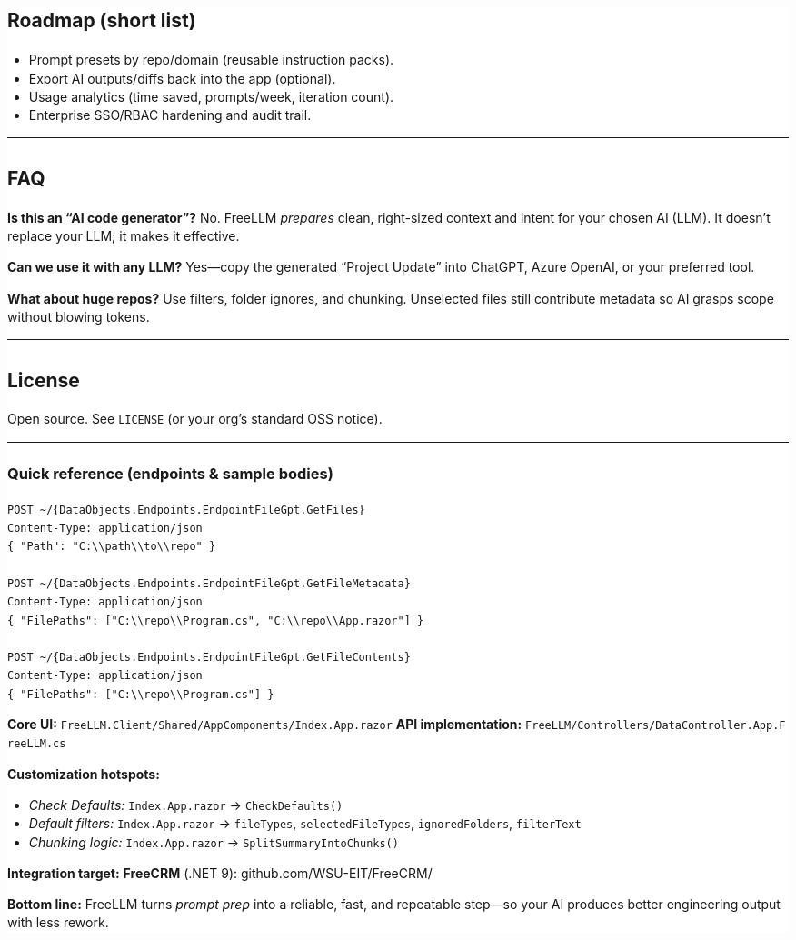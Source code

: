 
## Roadmap (short list)

* Prompt presets by repo/domain (reusable instruction packs).
* Export AI outputs/diffs back into the app (optional).
* Usage analytics (time saved, prompts/week, iteration count).
* Enterprise SSO/RBAC hardening and audit trail.

---

## FAQ

**Is this an “AI code generator”?**
No. FreeLLM *prepares* clean, right-sized context and intent for your chosen AI (LLM). It doesn’t replace your LLM; it makes it effective.

**Can we use it with any LLM?**
Yes—copy the generated “Project Update” into ChatGPT, Azure OpenAI, or your preferred tool.

**What about huge repos?**
Use filters, folder ignores, and chunking. Unselected files still contribute metadata so AI grasps scope without blowing tokens.

---

## License

Open source. See `LICENSE` (or your org’s standard OSS notice).

---

### Quick reference (endpoints & sample bodies)

```http
POST ~/{DataObjects.Endpoints.EndpointFileGpt.GetFiles}
Content-Type: application/json
{ "Path": "C:\\path\\to\\repo" }

POST ~/{DataObjects.Endpoints.EndpointFileGpt.GetFileMetadata}
Content-Type: application/json
{ "FilePaths": ["C:\\repo\\Program.cs", "C:\\repo\\App.razor"] }

POST ~/{DataObjects.Endpoints.EndpointFileGpt.GetFileContents}
Content-Type: application/json
{ "FilePaths": ["C:\\repo\\Program.cs"] }
```

**Core UI:** `FreeLLM.Client/Shared/AppComponents/Index.App.razor`
**API implementation:** `FreeLLM/Controllers/DataController.App.FreeLLM.cs`

**Customization hotspots:**

* *Check Defaults:* `Index.App.razor` → `CheckDefaults()`
* *Default filters:* `Index.App.razor` → `fileTypes`, `selectedFileTypes`, `ignoredFolders`, `filterText`
* *Chunking logic:* `Index.App.razor` → `SplitSummaryIntoChunks()`

**Integration target:** **FreeCRM** (.NET 9): github.com/WSU-EIT/FreeCRM/

**Bottom line:** FreeLLM turns *prompt prep* into a reliable, fast, and repeatable step—so your AI produces better engineering output with less rework.
